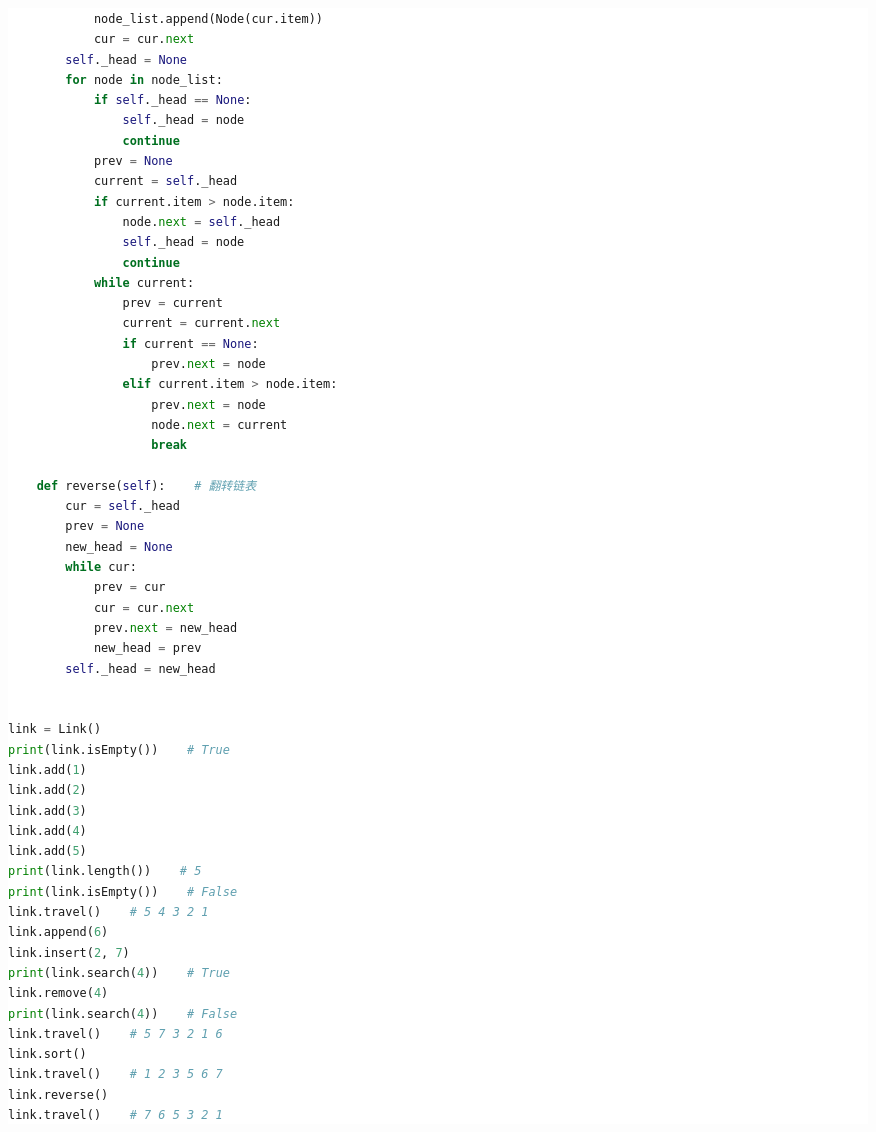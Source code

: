 ```python 
            node_list.append(Node(cur.item))
            cur = cur.next
        self._head = None
        for node in node_list:
            if self._head == None:
                self._head = node
                continue
            prev = None
            current = self._head
            if current.item > node.item:
                node.next = self._head
                self._head = node
                continue
            while current:
                prev = current
                current = current.next
                if current == None:
                    prev.next = node
                elif current.item > node.item:
                    prev.next = node
                    node.next = current
                    break
    
    def reverse(self):    # 翻转链表
        cur = self._head
        prev = None
        new_head = None
        while cur:
            prev = cur
            cur = cur.next
            prev.next = new_head
            new_head = prev
        self._head = new_head
        
        
link = Link()
print(link.isEmpty())    # True
link.add(1)
link.add(2)
link.add(3)
link.add(4)
link.add(5)
print(link.length())    # 5
print(link.isEmpty())    # False
link.travel()    # 5 4 3 2 1
link.append(6)
link.insert(2, 7)
print(link.search(4))    # True
link.remove(4)
print(link.search(4))    # False
link.travel()    # 5 7 3 2 1 6
link.sort()
link.travel()    # 1 2 3 5 6 7
link.reverse()
link.travel()    # 7 6 5 3 2 1
```
